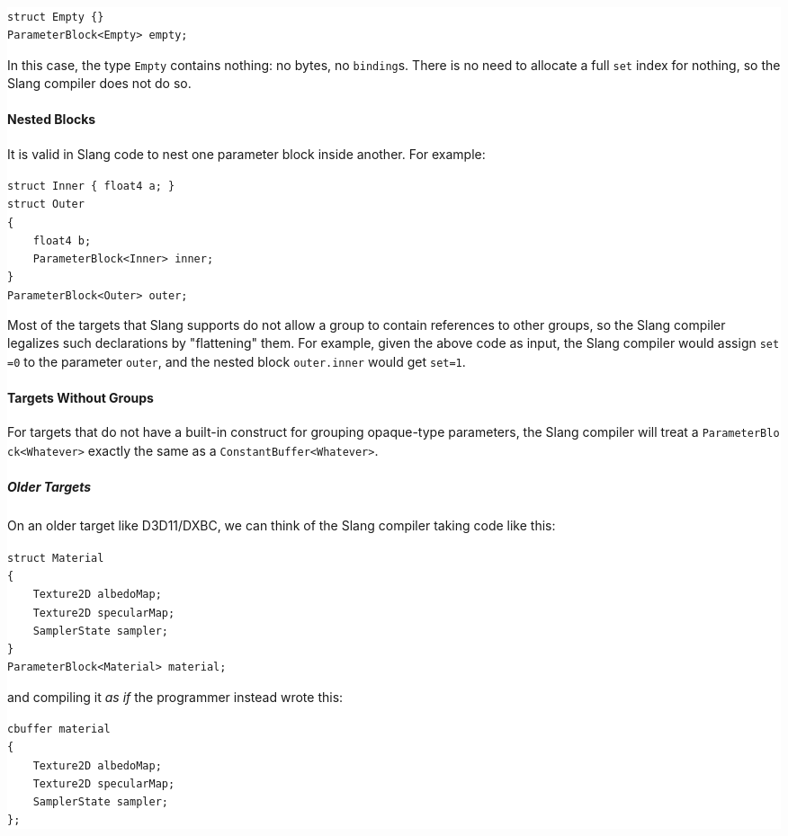 ```hlsl
struct Empty {}
ParameterBlock<Empty> empty;
```

In this case, the type `Empty` contains nothing: no bytes, no `binding`s. There is no need to allocate a full `set` index for nothing, so the Slang compiler does not do so.

#### Nested Blocks

It is valid in Slang code to nest one parameter block inside another. For example:

```hlsl
struct Inner { float4 a; }
struct Outer
{
    float4 b;
    ParameterBlock<Inner> inner;
}
ParameterBlock<Outer> outer;
```

Most of the targets that Slang supports do not allow a group to contain references to other groups, so the Slang compiler legalizes such declarations by "flattening" them.
For example, given the above code as input, the Slang compiler would assign `set=0` to the parameter `outer`, and the nested block `outer.inner` would get `set=1`.

#### Targets Without Groups

For targets that do not have a built-in construct for grouping opaque-type parameters, the Slang compiler will treat a `ParameterBlock<Whatever>` exactly the same as a `ConstantBuffer<Whatever>`.

##### Older Targets

On an older target like D3D11/DXBC, we can think of the Slang compiler taking code like this:

```hlsl
struct Material
{
    Texture2D albedoMap;
    Texture2D specularMap;
    SamplerState sampler;
}
ParameterBlock<Material> material;
```

and compiling it *as if* the programmer instead wrote this:

```hlsl
cbuffer material
{
    Texture2D albedoMap;
    Texture2D specularMap;
    SamplerState sampler;
};
```
